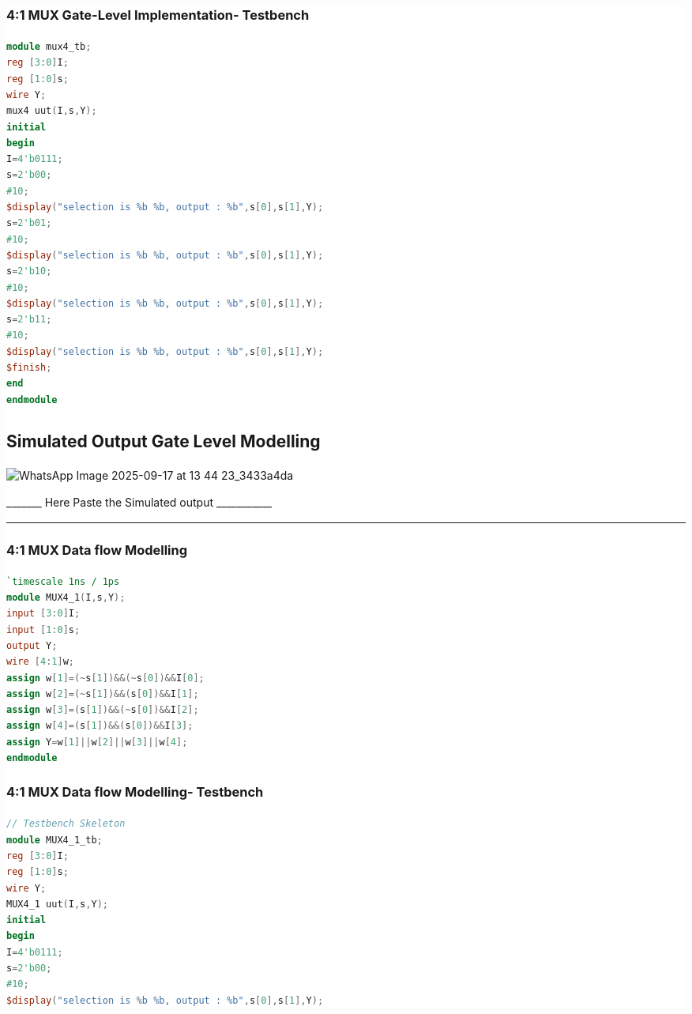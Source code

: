 ### 4:1 MUX Gate-Level Implementation- Testbench
```verilog
module mux4_tb;
reg [3:0]I;
reg [1:0]s;
wire Y;
mux4 uut(I,s,Y);
initial 
begin
I=4'b0111;
s=2'b00;
#10;
$display("selection is %b %b, output : %b",s[0],s[1],Y);
s=2'b01;
#10;
$display("selection is %b %b, output : %b",s[0],s[1],Y);
s=2'b10;
#10;
$display("selection is %b %b, output : %b",s[0],s[1],Y);
s=2'b11;
#10;
$display("selection is %b %b, output : %b",s[0],s[1],Y);
$finish;
end 
endmodule
```
## Simulated Output Gate Level Modelling
![WhatsApp Image 2025-09-17 at 13 44 23_3433a4da](https://github.com/user-attachments/assets/61203595-d051-4c5b-aa45-a61fd3df93c5)

_______ Here Paste the Simulated output  ___________

---
### 4:1 MUX Data flow Modelling
```verilog
`timescale 1ns / 1ps
module MUX4_1(I,s,Y);
input [3:0]I;
input [1:0]s;
output Y;
wire [4:1]w;
assign w[1]=(~s[1])&&(~s[0])&&I[0];
assign w[2]=(~s[1])&&(s[0])&&I[1];
assign w[3]=(s[1])&&(~s[0])&&I[2];
assign w[4]=(s[1])&&(s[0])&&I[3];
assign Y=w[1]||w[2]||w[3]||w[4];
endmodule
```
### 4:1 MUX Data flow Modelling- Testbench
```verilog
// Testbench Skeleton
module MUX4_1_tb;
reg [3:0]I;
reg [1:0]s;
wire Y;
MUX4_1 uut(I,s,Y);
initial 
begin
I=4'b0111;
s=2'b00;
#10;
$display("selection is %b %b, output : %b",s[0],s[1],Y);
```